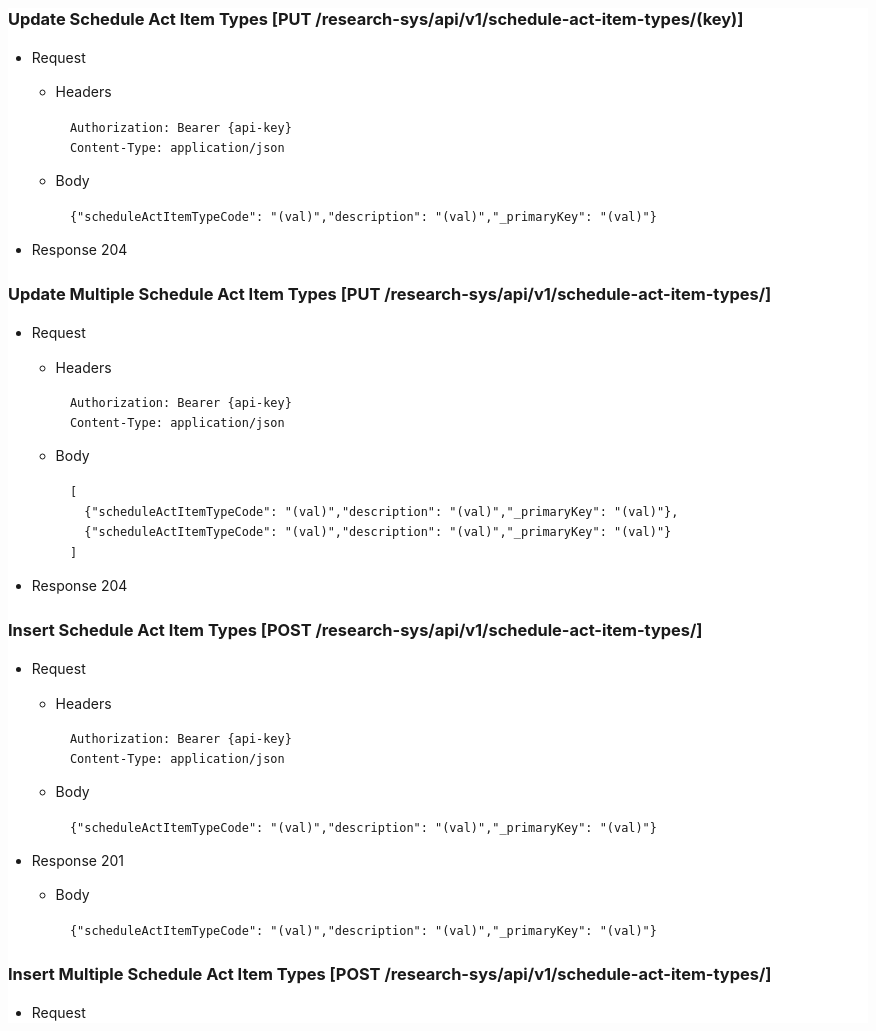 ### Update Schedule Act Item Types [PUT /research-sys/api/v1/schedule-act-item-types/(key)]

+ Request

    + Headers

            Authorization: Bearer {api-key}   
            Content-Type: application/json

    + Body
    
            {"scheduleActItemTypeCode": "(val)","description": "(val)","_primaryKey": "(val)"}
			
+ Response 204

### Update Multiple Schedule Act Item Types [PUT /research-sys/api/v1/schedule-act-item-types/]

+ Request

    + Headers

            Authorization: Bearer {api-key}   
            Content-Type: application/json

    + Body
    
            [
              {"scheduleActItemTypeCode": "(val)","description": "(val)","_primaryKey": "(val)"},
              {"scheduleActItemTypeCode": "(val)","description": "(val)","_primaryKey": "(val)"}
            ]
			
+ Response 204

### Insert Schedule Act Item Types [POST /research-sys/api/v1/schedule-act-item-types/]

+ Request

    + Headers

            Authorization: Bearer {api-key}   
            Content-Type: application/json

    + Body
    
            {"scheduleActItemTypeCode": "(val)","description": "(val)","_primaryKey": "(val)"}
			
+ Response 201
    
    + Body
            
            {"scheduleActItemTypeCode": "(val)","description": "(val)","_primaryKey": "(val)"}
            
### Insert Multiple Schedule Act Item Types [POST /research-sys/api/v1/schedule-act-item-types/]

+ Request
